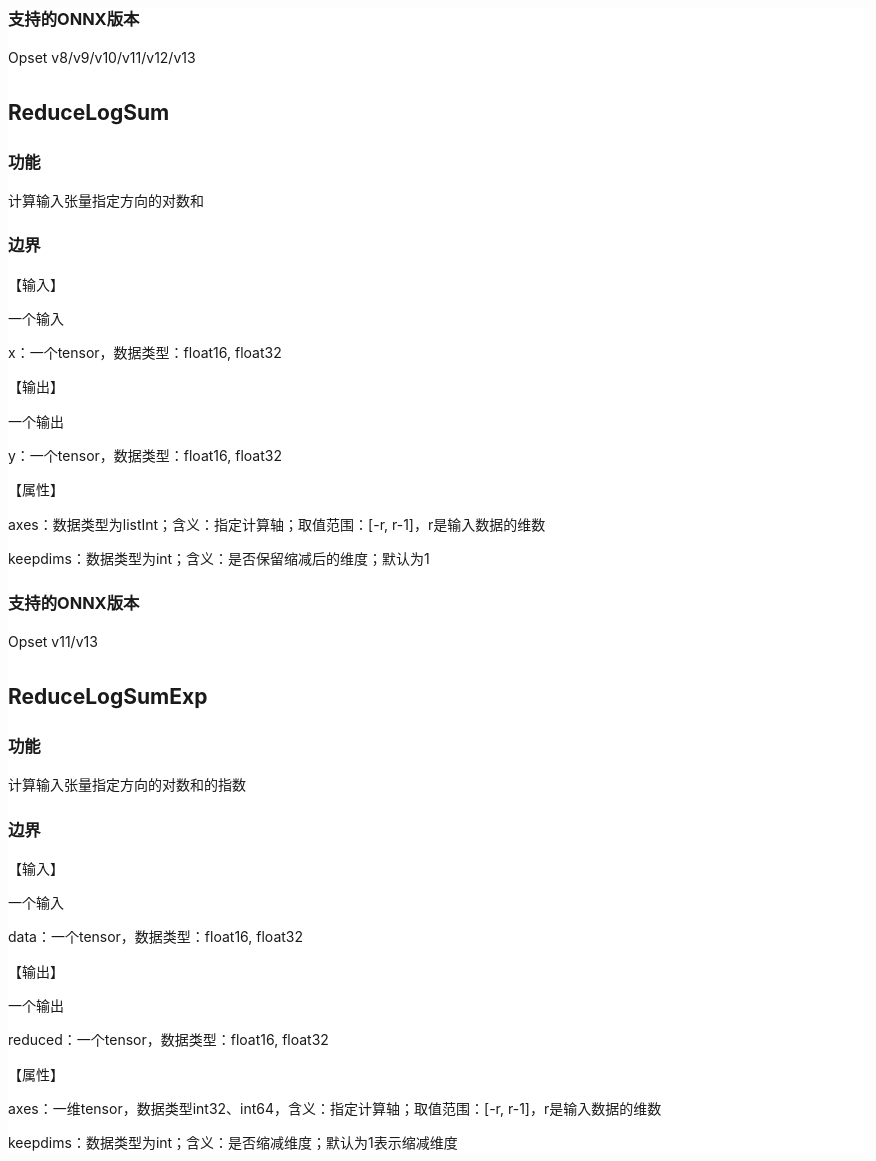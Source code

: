 ### 支持的ONNX版本<a name="section13311501226"></a>

Opset v8/v9/v10/v11/v12/v13

<h2 id="ReduceLogSummd">ReduceLogSum</h2>

### 功能<a name="section12725193815114"></a>

计算输入张量指定方向的对数和

### 边界<a name="section9981612134"></a>

【输入】

一个输入

x：一个tensor，数据类型：float16, float32

【输出】

一个输出

y：一个tensor，数据类型：float16, float32

【属性】

axes：数据类型为listInt；含义：指定计算轴；取值范围：\[-r, r-1\]，r是输入数据的维数

keepdims：数据类型为int；含义：是否保留缩减后的维度；默认为1

### 支持的ONNX版本<a name="section13311501226"></a>

Opset v11/v13

<h2 id="ReduceLogSumExpmd">ReduceLogSumExp</h2>

### 功能<a name="section12725193815114"></a>

计算输入张量指定方向的对数和的指数

### 边界<a name="section9981612134"></a>

【输入】

一个输入

data：一个tensor，数据类型：float16, float32

【输出】

一个输出

reduced：一个tensor，数据类型：float16, float32

【属性】

axes：一维tensor，数据类型int32、int64，含义：指定计算轴；取值范围：\[-r, r-1\]，r是输入数据的维数

keepdims：数据类型为int；含义：是否缩减维度；默认为1表示缩减维度

